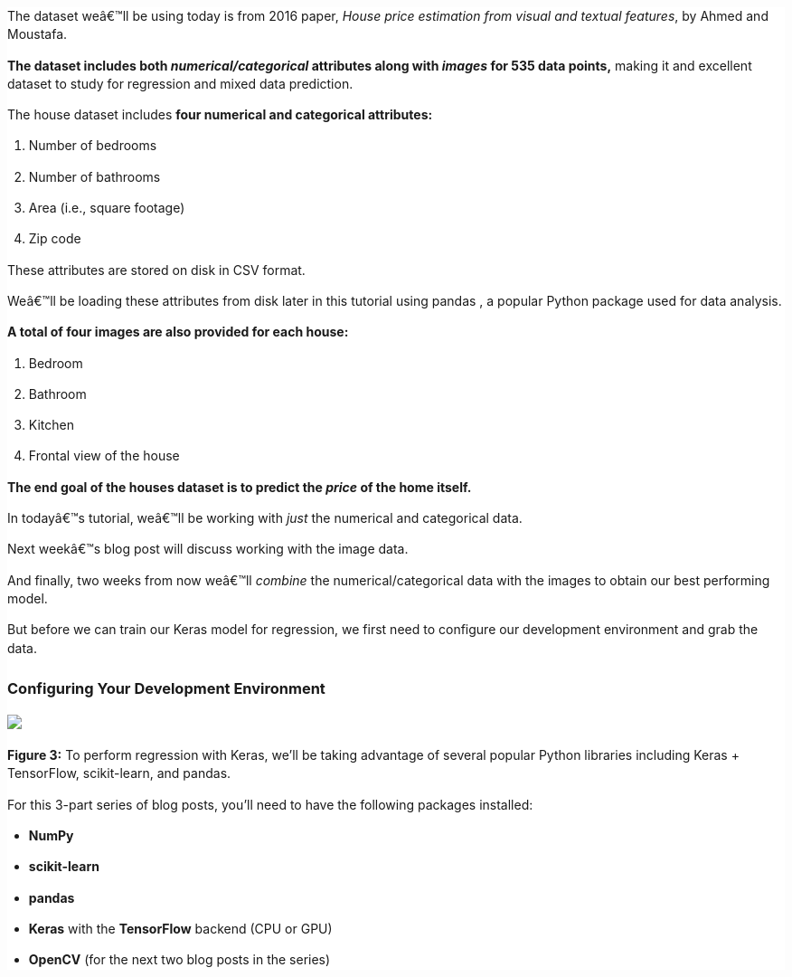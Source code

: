 The dataset weâ€™ll be using today is from 2016 paper, *House price estimation from visual and textual features*, by Ahmed and Moustafa.

**The dataset includes both *numerical/categorical* attributes along with *images* for 535 data points,** making it and excellent dataset to study for regression and mixed data prediction.

The house dataset includes **four numerical and categorical attributes:**

1. Number of bedrooms

1. Number of bathrooms

1. Area (i.e., square footage)

1. Zip code


These attributes are stored on disk in CSV format.

Weâ€™ll be loading these attributes from disk later in this tutorial using 
pandas , a popular Python package used for data analysis.

**A total of four images are also provided for each house:**

1. Bedroom

1. Bathroom

1. Kitchen

1. Frontal view of the house


**The end goal of the houses dataset is to predict the *price* of the home itself.**

In todayâ€™s tutorial, weâ€™ll be working with *just* the numerical and categorical data.

Next weekâ€™s blog post will discuss working with the image data.

And finally, two weeks from now weâ€™ll *combine* the numerical/categorical data with the images to obtain our best performing model.

But before we can train our Keras model for regression, we first need to configure our development environment and grab the data.

### Configuring Your Development Environment
![](https://www.pyimagesearch.com/wp-content/uploads/2019/01/keras_regression_logos.png)


**Figure 3:** To perform regression with Keras, we’ll be taking advantage of several popular Python libraries including Keras + TensorFlow, scikit-learn, and pandas.

For this 3-part series of blog posts, you’ll need to have the following packages installed:

- **NumPy**

- **scikit-learn**

- **pandas**

- **Keras** with the **TensorFlow** backend (CPU or GPU)

- **OpenCV** (for the next two blog posts in the series)
